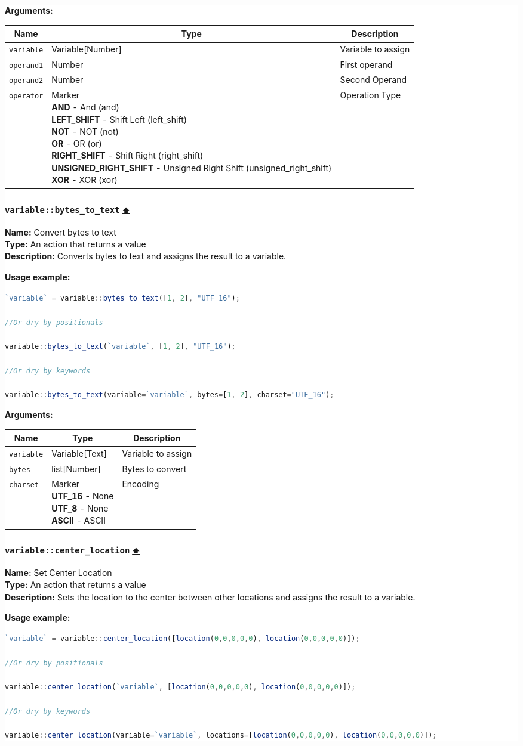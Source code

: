 **Arguments:**

| **Name**   | **Type**                                                                                                                                                                                                                                                                    | **Description**    |
| ---------- | --------------------------------------------------------------------------------------------------------------------------------------------------------------------------------------------------------------------------------------------------------------------------- | ------------------ |
| `variable` | Variable\[Number\]                                                                                                                                                                                                                                                          | Variable to assign |
| `operand1` | Number                                                                                                                                                                                                                                                                      | First operand      |
| `operand2` | Number                                                                                                                                                                                                                                                                      | Second Operand     |
| `operator` | Marker<br/>**AND** - And (and)<br/>**LEFT_SHIFT** - Shift Left (left_shift)<br/>**NOT** - NOT (not)<br/>**OR** - OR (or)<br/>**RIGHT_SHIFT** - Shift Right (right_shift)<br/>**UNSIGNED_RIGHT_SHIFT** - Unsigned Right Shift (unsigned_right_shift)<br/>**XOR** - XOR (xor) | Operation Type     |
<h3 id=set_variable_bytes_to_text>
  <code>variable::bytes_to_text</code>
  <a href="#" style="font-size: 12px; margin-left:">⬆️</a>
</h3>

**Name:** Convert bytes to text\
**Type:** An action that returns a value\
**Description:** Converts bytes to text and assigns the result to a variable.

**Usage example:** 
```ts
`variable` = variable::bytes_to_text([1, 2], "UTF_16");

//Or dry by positionals

variable::bytes_to_text(`variable`, [1, 2], "UTF_16");

//Or dry by keywords

variable::bytes_to_text(variable=`variable`, bytes=[1, 2], charset="UTF_16");
```

**Arguments:**

| **Name**   | **Type**                                                                | **Description**    |
| ---------- | ----------------------------------------------------------------------- | ------------------ |
| `variable` | Variable\[Text\]                                                        | Variable to assign |
| `bytes`    | list\[Number\]                                                          | Bytes to convert   |
| `charset`  | Marker<br/>**UTF_16** - None<br/>**UTF_8** - None<br/>**ASCII** - ASCII | Encoding           |
<h3 id=set_variable_center_location>
  <code>variable::center_location</code>
  <a href="#" style="font-size: 12px; margin-left:">⬆️</a>
</h3>

**Name:** Set Center Location\
**Type:** An action that returns a value\
**Description:** Sets the location to the center between other locations and assigns the result to a variable.

**Usage example:** 
```ts
`variable` = variable::center_location([location(0,0,0,0,0), location(0,0,0,0,0)]);

//Or dry by positionals

variable::center_location(`variable`, [location(0,0,0,0,0), location(0,0,0,0,0)]);

//Or dry by keywords

variable::center_location(variable=`variable`, locations=[location(0,0,0,0,0), location(0,0,0,0,0)]);
```
